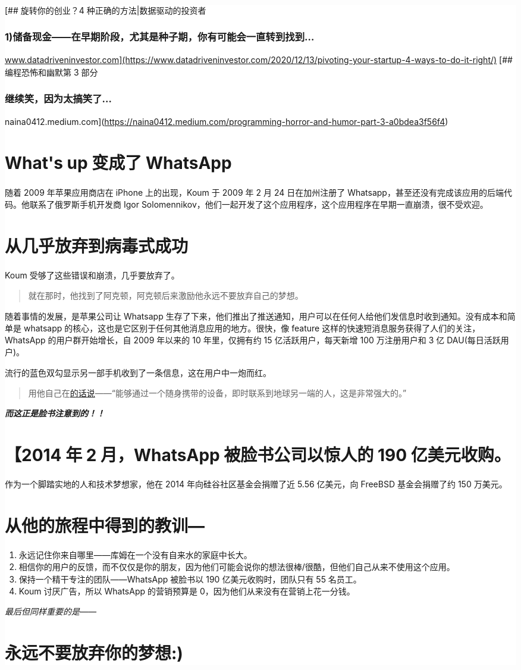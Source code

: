 [](https://www.datadriveninvestor.com/2020/12/13/pivoting-your-startup-4-ways-to-do-it-right/) [## 旋转你的创业？4 种正确的方法|数据驱动的投资者

### 1)储备现金——在早期阶段，尤其是种子期，你有可能会一直转到找到…

www.datadriveninvestor.com](https://www.datadriveninvestor.com/2020/12/13/pivoting-your-startup-4-ways-to-do-it-right/) [](https://naina0412.medium.com/programming-horror-and-humor-part-3-a0bdea3f56f4) [## 编程恐怖和幽默第 3 部分

### 继续笑，因为太搞笑了…

naina0412.medium.com](https://naina0412.medium.com/programming-horror-and-humor-part-3-a0bdea3f56f4) 

# What's up 变成了 WhatsApp

随着 2009 年苹果应用商店在 iPhone 上的出现，Koum 于 2009 年 2 月 24 日在加州注册了 Whatsapp，甚至还没有完成该应用的后端代码。他联系了俄罗斯手机开发商 Igor Solomennikov，他们一起开发了这个应用程序，这个应用程序在早期一直崩溃，很不受欢迎。

# 从几乎放弃到病毒式成功

Koum 受够了这些错误和崩溃，几乎要放弃了。

> 就在那时，他找到了阿克顿，阿克顿后来激励他永远不要放弃自己的梦想。

随着事情的发展，是苹果公司让 Whatsapp 生存了下来，他们推出了推送通知，用户可以在任何人给他们发信息时收到通知。没有成本和简单是 whatsapp 的核心，这也是它区别于任何其他消息应用的地方。很快，像 feature 这样的快速短消息服务获得了人们的关注，WhatsApp 的用户群开始增长，自 2009 年以来的 10 年里，仅拥有约 15 亿活跃用户，每天新增 100 万注册用户和 3 亿 DAU(每日活跃用户)。

流行的蓝色双勾显示另一部手机收到了一条信息，这在用户中一炮而红。

> 用他自己在[的话说](https://www.youtube.com/watch?v=xbYprCoLsvY&ab_channel=StartupGrind)——“能够通过一个随身携带的设备，即时联系到地球另一端的人，这是非常强大的。”

***而这正是脸书注意到的！！***

# 【2014 年 2 月，WhatsApp 被脸书公司以惊人的 190 亿美元收购。

作为一个脚踏实地的人和技术梦想家，他在 2014 年向硅谷社区基金会捐赠了近 5.56 亿美元，向 FreeBSD 基金会捐赠了约 150 万美元。

# 从他的旅程中得到的教训—

1.  永远记住你来自哪里——库姆在一个没有自来水的家庭中长大。
2.  相信你的用户的反馈，而不仅仅是你的朋友，因为他们可能会说你的想法很棒/很酷，但他们自己从来不使用这个应用。
3.  保持一个精干专注的团队——WhatsApp 被脸书以 190 亿美元收购时，团队只有 55 名员工。
4.  Koum 讨厌广告，所以 WhatsApp 的营销预算是 0，因为他们从来没有在营销上花一分钱。

*最后但同样重要的是——*

# 永远不要放弃你的梦想:)
